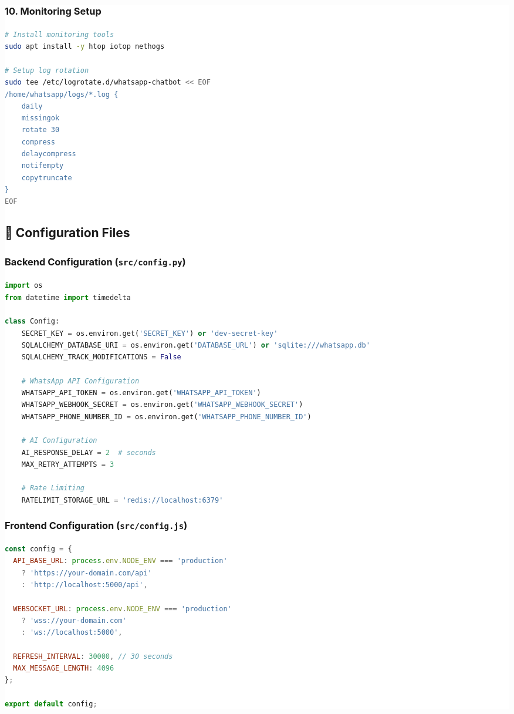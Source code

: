 ### 10. Monitoring Setup

```bash
# Install monitoring tools
sudo apt install -y htop iotop nethogs

# Setup log rotation
sudo tee /etc/logrotate.d/whatsapp-chatbot << EOF
/home/whatsapp/logs/*.log {
    daily
    missingok
    rotate 30
    compress
    delaycompress
    notifempty
    copytruncate
}
EOF
```

## 🔧 Configuration Files

### Backend Configuration (`src/config.py`)
```python
import os
from datetime import timedelta

class Config:
    SECRET_KEY = os.environ.get('SECRET_KEY') or 'dev-secret-key'
    SQLALCHEMY_DATABASE_URI = os.environ.get('DATABASE_URL') or 'sqlite:///whatsapp.db'
    SQLALCHEMY_TRACK_MODIFICATIONS = False
    
    # WhatsApp API Configuration
    WHATSAPP_API_TOKEN = os.environ.get('WHATSAPP_API_TOKEN')
    WHATSAPP_WEBHOOK_SECRET = os.environ.get('WHATSAPP_WEBHOOK_SECRET')
    WHATSAPP_PHONE_NUMBER_ID = os.environ.get('WHATSAPP_PHONE_NUMBER_ID')
    
    # AI Configuration
    AI_RESPONSE_DELAY = 2  # seconds
    MAX_RETRY_ATTEMPTS = 3
    
    # Rate Limiting
    RATELIMIT_STORAGE_URL = 'redis://localhost:6379'
```

### Frontend Configuration (`src/config.js`)
```javascript
const config = {
  API_BASE_URL: process.env.NODE_ENV === 'production' 
    ? 'https://your-domain.com/api' 
    : 'http://localhost:5000/api',
  
  WEBSOCKET_URL: process.env.NODE_ENV === 'production'
    ? 'wss://your-domain.com'
    : 'ws://localhost:5000',
    
  REFRESH_INTERVAL: 30000, // 30 seconds
  MAX_MESSAGE_LENGTH: 4096
};

export default config;
```
